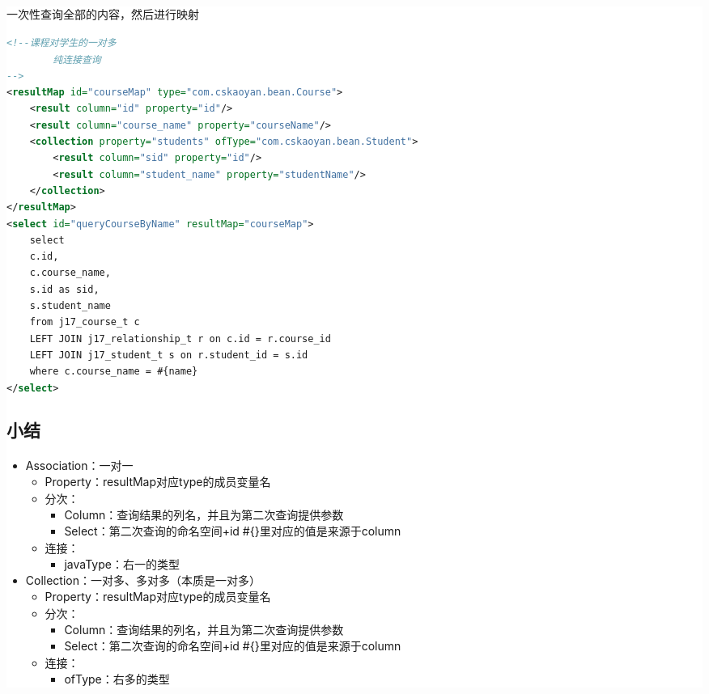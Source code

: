 一次性查询全部的内容，然后进行映射
```xml
<!--课程对学生的一对多
        纯连接查询
-->
<resultMap id="courseMap" type="com.cskaoyan.bean.Course">
    <result column="id" property="id"/>
    <result column="course_name" property="courseName"/>
    <collection property="students" ofType="com.cskaoyan.bean.Student">
        <result column="sid" property="id"/>
        <result column="student_name" property="studentName"/>
    </collection>
</resultMap>
<select id="queryCourseByName" resultMap="courseMap">
    select
    c.id,
    c.course_name,
    s.id as sid,
    s.student_name
    from j17_course_t c
    LEFT JOIN j17_relationship_t r on c.id = r.course_id
    LEFT JOIN j17_student_t s on r.student_id = s.id
    where c.course_name = #{name}
</select>
```
## 小结
* Association：一对一
   * Property：resultMap对应type的成员变量名
   * 分次：
      * Column：查询结果的列名，并且为第二次查询提供参数
      * Select：第二次查询的命名空间+id   #{}里对应的值是来源于column
   * 连接：
      * javaType：右一的类型
* Collection：一对多、多对多（本质是一对多）
   * Property：resultMap对应type的成员变量名
   * 分次：
      * Column：查询结果的列名，并且为第二次查询提供参数
      * Select：第二次查询的命名空间+id   #{}里对应的值是来源于column
   * 连接：
      * ofType：右多的类型



